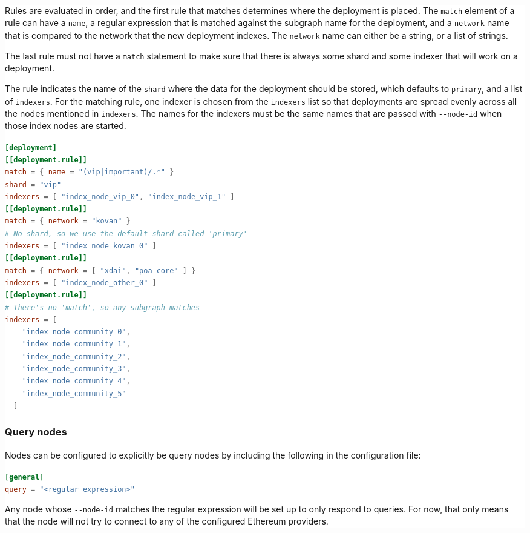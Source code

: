 Rules are evaluated in order, and the first rule that matches determines where the deployment is placed. The `match` element of a rule can have a `name`, a [regular expression](https://docs.rs/regex/1.4.2/regex/#syntax) that is matched against the subgraph name for the deployment, and a `network` name that is compared to the network that the new deployment indexes. The `network` name can either be a string, or a list of strings.

The last rule must not have a `match` statement to make sure that there is always some shard and some indexer that will work on a deployment.

The rule indicates the name of the `shard` where the data for the deployment should be stored, which defaults to `primary`, and a list of `indexers`. For the matching rule, one indexer is chosen from the `indexers` list so that deployments are spread evenly across all the nodes mentioned in `indexers`. The names for the indexers must be the same names that are passed with `--node-id` when those index nodes are started.

```toml
[deployment]
[[deployment.rule]]
match = { name = "(vip|important)/.*" }
shard = "vip"
indexers = [ "index_node_vip_0", "index_node_vip_1" ]
[[deployment.rule]]
match = { network = "kovan" }
# No shard, so we use the default shard called 'primary'
indexers = [ "index_node_kovan_0" ]
[[deployment.rule]]
match = { network = [ "xdai", "poa-core" ] }
indexers = [ "index_node_other_0" ]
[[deployment.rule]]
# There's no 'match', so any subgraph matches
indexers = [
    "index_node_community_0",
    "index_node_community_1",
    "index_node_community_2",
    "index_node_community_3",
    "index_node_community_4",
    "index_node_community_5"
  ]

```

### Query nodes

Nodes can be configured to explicitly be query nodes by including the following in the configuration file:
```toml
[general]
query = "<regular expression>"
```

Any node whose `--node-id` matches the regular expression will be set up to only respond to queries. For now, that only means that the node will not try to connect to any of the configured Ethereum providers.
